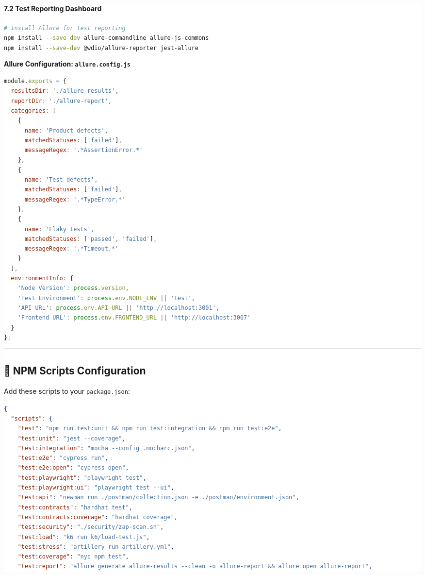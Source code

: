```json
```

#### 7.2 Test Reporting Dashboard
```bash
# Install Allure for test reporting
npm install --save-dev allure-commandline allure-js-commons
npm install --save-dev @wdio/allure-reporter jest-allure
```

**Allure Configuration: `allure.config.js`**
```javascript
module.exports = {
  resultsDir: './allure-results',
  reportDir: './allure-report',
  categories: [
    {
      name: 'Product defects',
      matchedStatuses: ['failed'],
      messageRegex: '.*AssertionError.*'
    },
    {
      name: 'Test defects',
      matchedStatuses: ['failed'],
      messageRegex: '.*TypeError.*'
    },
    {
      name: 'Flaky tests',
      matchedStatuses: ['passed', 'failed'],
      messageRegex: '.*Timeout.*'
    }
  ],
  environmentInfo: {
    'Node Version': process.version,
    'Test Environment': process.env.NODE_ENV || 'test',
    'API URL': process.env.API_URL || 'http://localhost:3001',
    'Frontend URL': process.env.FRONTEND_URL || 'http://localhost:3007'
  }
};
```

---

## 📝 NPM Scripts Configuration

Add these scripts to your `package.json`:

```json
{
  "scripts": {
    "test": "npm run test:unit && npm run test:integration && npm run test:e2e",
    "test:unit": "jest --coverage",
    "test:integration": "mocha --config .mocharc.json",
    "test:e2e": "cypress run",
    "test:e2e:open": "cypress open",
    "test:playwright": "playwright test",
    "test:playwright:ui": "playwright test --ui",
    "test:api": "newman run ./postman/collection.json -e ./postman/environment.json",
    "test:contracts": "hardhat test",
    "test:contracts:coverage": "hardhat coverage",
    "test:security": "./security/zap-scan.sh",
    "test:load": "k6 run k6/load-test.js",
    "test:stress": "artillery run artillery.yml",
    "test:coverage": "nyc npm test",
    "test:report": "allure generate allure-results --clean -o allure-report && allure open allure-report",
```